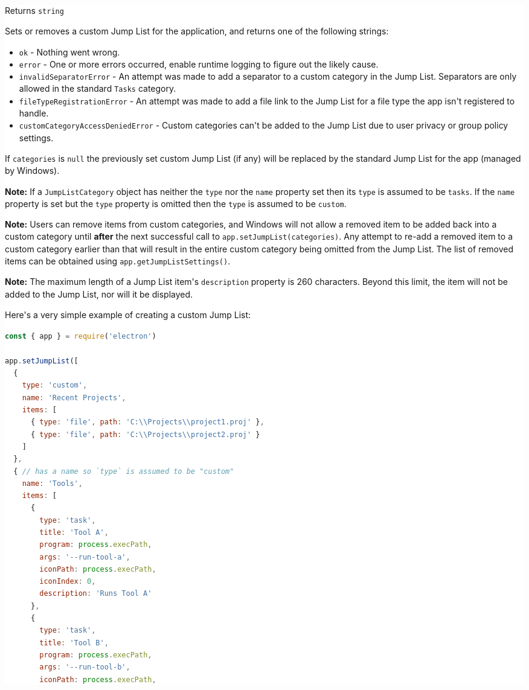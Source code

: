 Returns `string`

Sets or removes a custom Jump List for the application, and returns one of the
following strings:

* `ok` - Nothing went wrong.
* `error` - One or more errors occurred, enable runtime logging to figure out
  the likely cause.
* `invalidSeparatorError` - An attempt was made to add a separator to a
  custom category in the Jump List. Separators are only allowed in the
  standard `Tasks` category.
* `fileTypeRegistrationError` - An attempt was made to add a file link to
  the Jump List for a file type the app isn't registered to handle.
* `customCategoryAccessDeniedError` - Custom categories can't be added to the
  Jump List due to user privacy or group policy settings.

If `categories` is `null` the previously set custom Jump List (if any) will be
replaced by the standard Jump List for the app (managed by Windows).

**Note:** If a `JumpListCategory` object has neither the `type` nor the `name`
property set then its `type` is assumed to be `tasks`. If the `name` property
is set but the `type` property is omitted then the `type` is assumed to be
`custom`.

**Note:** Users can remove items from custom categories, and Windows will not
allow a removed item to be added back into a custom category until **after**
the next successful call to `app.setJumpList(categories)`. Any attempt to
re-add a removed item to a custom category earlier than that will result in the
entire custom category being omitted from the Jump List. The list of removed
items can be obtained using `app.getJumpListSettings()`.

**Note:** The maximum length of a Jump List item's `description` property is
260 characters. Beyond this limit, the item will not be added to the Jump
List, nor will it be displayed.

Here's a very simple example of creating a custom Jump List:

```js
const { app } = require('electron')

app.setJumpList([
  {
    type: 'custom',
    name: 'Recent Projects',
    items: [
      { type: 'file', path: 'C:\\Projects\\project1.proj' },
      { type: 'file', path: 'C:\\Projects\\project2.proj' }
    ]
  },
  { // has a name so `type` is assumed to be "custom"
    name: 'Tools',
    items: [
      {
        type: 'task',
        title: 'Tool A',
        program: process.execPath,
        args: '--run-tool-a',
        iconPath: process.execPath,
        iconIndex: 0,
        description: 'Runs Tool A'
      },
      {
        type: 'task',
        title: 'Tool B',
        program: process.execPath,
        args: '--run-tool-b',
        iconPath: process.execPath,
```